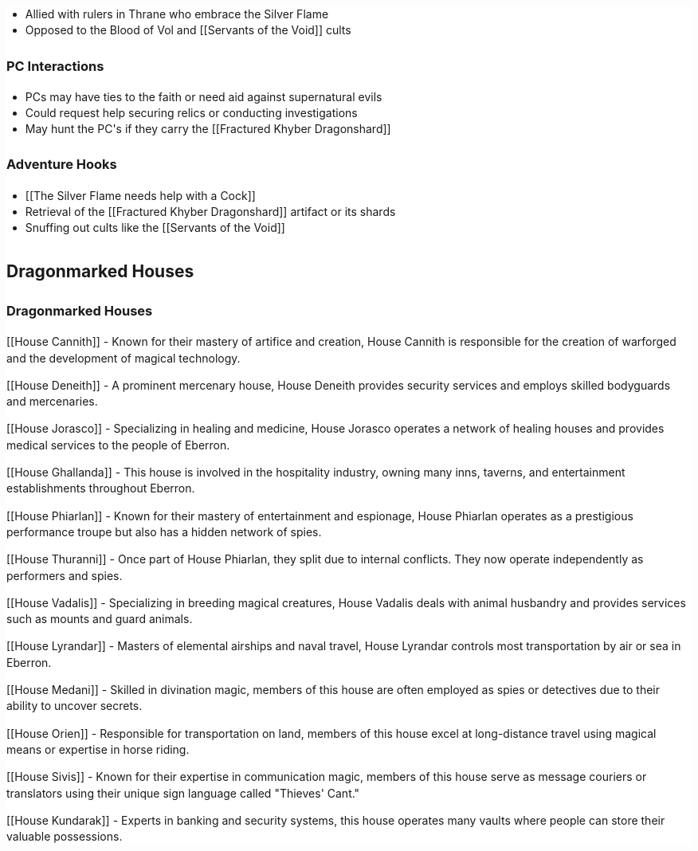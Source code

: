 - Allied with rulers in Thrane who embrace the Silver Flame
- Opposed to the Blood of Vol and [[Servants of the Void]] cults

### PC Interactions

- PCs may have ties to the faith or need aid against supernatural evils
- Could request help securing relics or conducting investigations
- May hunt the PC's if they carry the [[Fractured Khyber Dragonshard]]

### Adventure Hooks

- [[The Silver Flame needs help with a Cock]]
- Retrieval of the [[Fractured Khyber Dragonshard]]  artifact or its shards
- Snuffing out cults like the [[Servants of the Void]]


## Dragonmarked Houses

### Dragonmarked Houses


[[House Cannith]] - Known for their mastery of artifice and creation, House Cannith is responsible for the creation of warforged and the development of magical technology.

[[House Deneith]] - A prominent mercenary house, House Deneith provides security services and employs skilled bodyguards and mercenaries.

[[House Jorasco]] - Specializing in healing and medicine, House Jorasco operates a network of healing houses and provides medical services to the people of Eberron.

[[House Ghallanda]] - This house is involved in the hospitality industry, owning many inns, taverns, and entertainment establishments throughout Eberron.

[[House Phiarlan]] - Known for their mastery of entertainment and espionage, House Phiarlan operates as a prestigious performance troupe but also has a hidden network of spies.

[[House Thuranni]] - Once part of House Phiarlan, they split due to internal conflicts. They now operate independently as performers and spies.

[[House Vadalis]] - Specializing in breeding magical creatures, House Vadalis deals with animal husbandry and provides services such as mounts and guard animals.

[[House Lyrandar]] - Masters of elemental airships and naval travel, House Lyrandar controls most transportation by air or sea in Eberron.

[[House Medani]] - Skilled in divination magic, members of this house are often employed as spies or detectives due to their ability to uncover secrets.

[[House Orien]] - Responsible for transportation on land, members of this house excel at long-distance travel using magical means or expertise in horse riding.

[[House Sivis]] - Known for their expertise in communication magic, members of this house serve as message couriers or translators using their unique sign language called "Thieves' Cant."

[[House Kundarak]] - Experts in banking and security systems, this house operates many vaults where people can store their valuable possessions.
